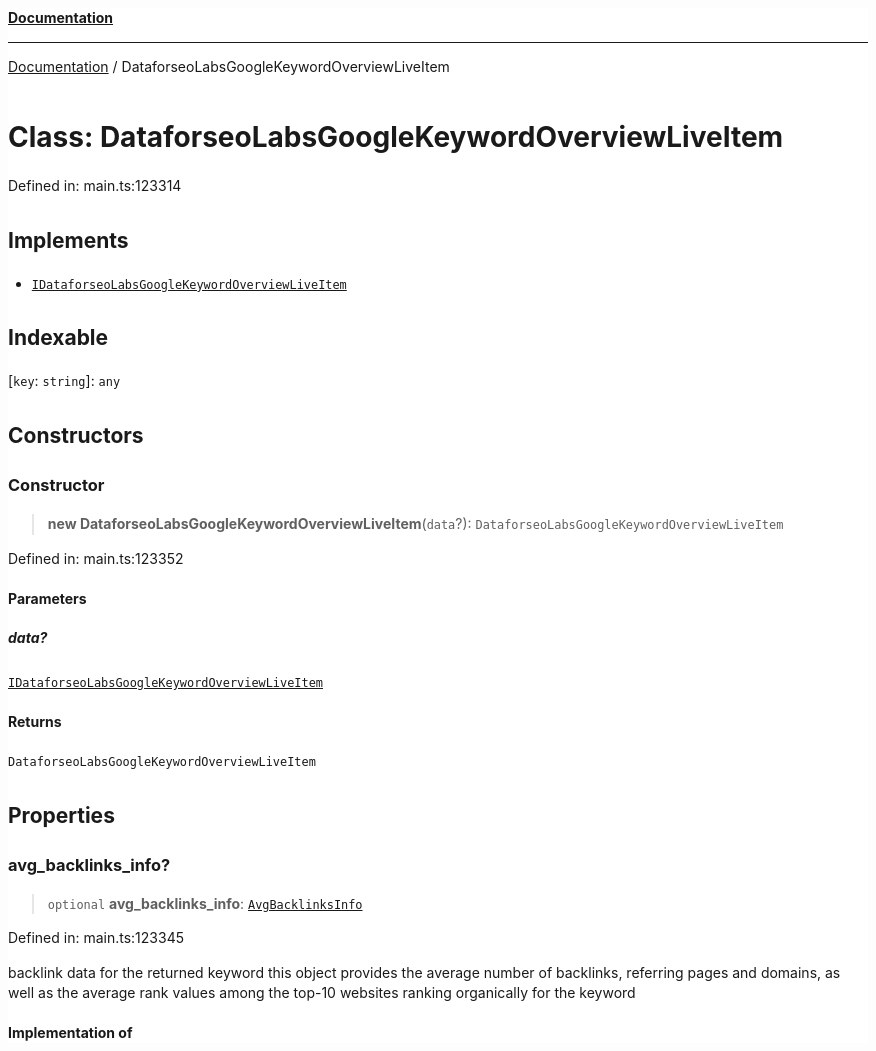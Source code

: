 [**Documentation**](../README.md)

***

[Documentation](../README.md) / DataforseoLabsGoogleKeywordOverviewLiveItem

# Class: DataforseoLabsGoogleKeywordOverviewLiveItem

Defined in: main.ts:123314

## Implements

- [`IDataforseoLabsGoogleKeywordOverviewLiveItem`](../interfaces/IDataforseoLabsGoogleKeywordOverviewLiveItem.md)

## Indexable

\[`key`: `string`\]: `any`

## Constructors

### Constructor

> **new DataforseoLabsGoogleKeywordOverviewLiveItem**(`data`?): `DataforseoLabsGoogleKeywordOverviewLiveItem`

Defined in: main.ts:123352

#### Parameters

##### data?

[`IDataforseoLabsGoogleKeywordOverviewLiveItem`](../interfaces/IDataforseoLabsGoogleKeywordOverviewLiveItem.md)

#### Returns

`DataforseoLabsGoogleKeywordOverviewLiveItem`

## Properties

### avg\_backlinks\_info?

> `optional` **avg\_backlinks\_info**: [`AvgBacklinksInfo`](AvgBacklinksInfo.md)

Defined in: main.ts:123345

backlink data for the returned keyword
this object provides the average number of backlinks, referring pages and domains, as well as the average rank values among the top-10 websites ranking organically for the keyword

#### Implementation of
